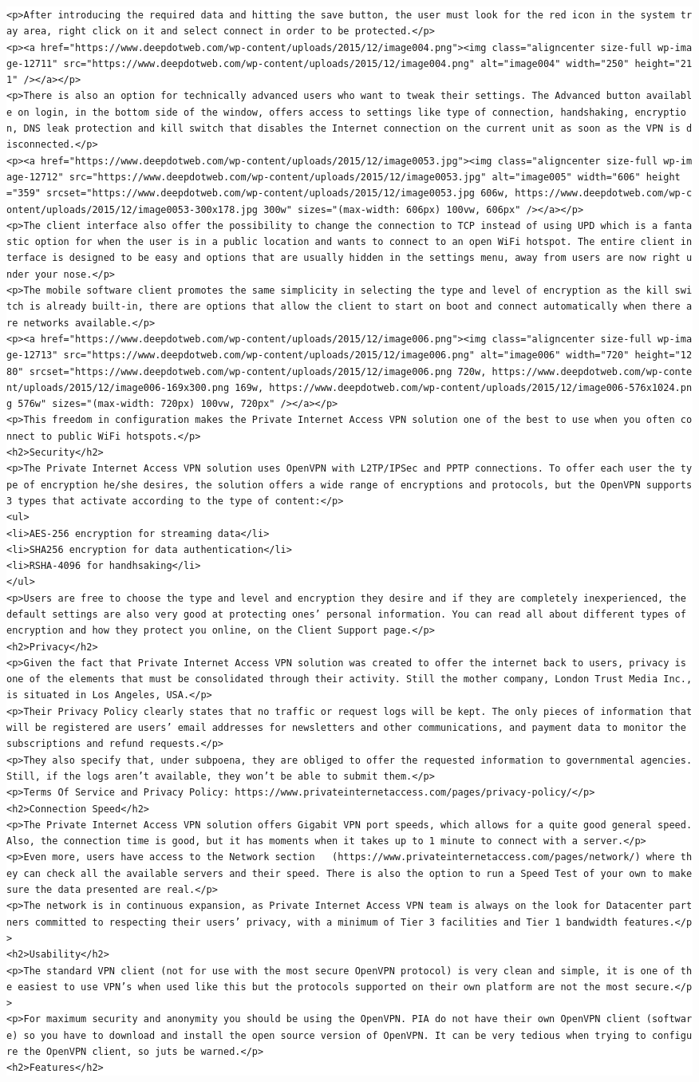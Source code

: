     <p>After introducing the required data and hitting the save button, the user must look for the red icon in the system tray area, right click on it and select connect in order to be protected.</p>
    <p><a href="https://www.deepdotweb.com/wp-content/uploads/2015/12/image004.png"><img class="aligncenter size-full wp-image-12711" src="https://www.deepdotweb.com/wp-content/uploads/2015/12/image004.png" alt="image004" width="250" height="211" /></a></p>
    <p>There is also an option for technically advanced users who want to tweak their settings. The Advanced button available on login, in the bottom side of the window, offers access to settings like type of connection, handshaking, encryption, DNS leak protection and kill switch that disables the Internet connection on the current unit as soon as the VPN is disconnected.</p>
    <p><a href="https://www.deepdotweb.com/wp-content/uploads/2015/12/image0053.jpg"><img class="aligncenter size-full wp-image-12712" src="https://www.deepdotweb.com/wp-content/uploads/2015/12/image0053.jpg" alt="image005" width="606" height="359" srcset="https://www.deepdotweb.com/wp-content/uploads/2015/12/image0053.jpg 606w, https://www.deepdotweb.com/wp-content/uploads/2015/12/image0053-300x178.jpg 300w" sizes="(max-width: 606px) 100vw, 606px" /></a></p>
    <p>The client interface also offer the possibility to change the connection to TCP instead of using UPD which is a fantastic option for when the user is in a public location and wants to connect to an open WiFi hotspot. The entire client interface is designed to be easy and options that are usually hidden in the settings menu, away from users are now right under your nose.</p>
    <p>The mobile software client promotes the same simplicity in selecting the type and level of encryption as the kill switch is already built-in, there are options that allow the client to start on boot and connect automatically when there are networks available.</p>
    <p><a href="https://www.deepdotweb.com/wp-content/uploads/2015/12/image006.png"><img class="aligncenter size-full wp-image-12713" src="https://www.deepdotweb.com/wp-content/uploads/2015/12/image006.png" alt="image006" width="720" height="1280" srcset="https://www.deepdotweb.com/wp-content/uploads/2015/12/image006.png 720w, https://www.deepdotweb.com/wp-content/uploads/2015/12/image006-169x300.png 169w, https://www.deepdotweb.com/wp-content/uploads/2015/12/image006-576x1024.png 576w" sizes="(max-width: 720px) 100vw, 720px" /></a></p>
    <p>This freedom in configuration makes the Private Internet Access VPN solution one of the best to use when you often connect to public WiFi hotspots.</p>
    <h2>Security</h2>
    <p>The Private Internet Access VPN solution uses OpenVPN with L2TP/IPSec and PPTP connections. To offer each user the type of encryption he/she desires, the solution offers a wide range of encryptions and protocols, but the OpenVPN supports 3 types that activate according to the type of content:</p>
    <ul>
    <li>AES-256 encryption for streaming data</li>
    <li>SHA256 encryption for data authentication</li>
    <li>RSHA-4096 for handhsaking</li>
    </ul>
    <p>Users are free to choose the type and level and encryption they desire and if they are completely inexperienced, the default settings are also very good at protecting ones’ personal information. You can read all about different types of encryption and how they protect you online, on the Client Support page.</p>
    <h2>Privacy</h2>
    <p>Given the fact that Private Internet Access VPN solution was created to offer the internet back to users, privacy is one of the elements that must be consolidated through their activity. Still the mother company, London Trust Media Inc., is situated in Los Angeles, USA.</p>
    <p>Their Privacy Policy clearly states that no traffic or request logs will be kept. The only pieces of information that will be registered are users’ email addresses for newsletters and other communications, and payment data to monitor the subscriptions and refund requests.</p>
    <p>They also specify that, under subpoena, they are obliged to offer the requested information to governmental agencies. Still, if the logs aren’t available, they won’t be able to submit them.</p>
    <p>Terms Of Service and Privacy Policy: https://www.privateinternetaccess.com/pages/privacy-policy/</p>
    <h2>Connection Speed</h2>
    <p>The Private Internet Access VPN solution offers Gigabit VPN port speeds, which allows for a quite good general speed. Also, the connection time is good, but it has moments when it takes up to 1 minute to connect with a server.</p>
    <p>Even more, users have access to the Network section   (https://www.privateinternetaccess.com/pages/network/) where they can check all the available servers and their speed. There is also the option to run a Speed Test of your own to make sure the data presented are real.</p>
    <p>The network is in continuous expansion, as Private Internet Access VPN team is always on the look for Datacenter partners committed to respecting their users’ privacy, with a minimum of Tier 3 facilities and Tier 1 bandwidth features.</p>
    <h2>Usability</h2>
    <p>The standard VPN client (not for use with the most secure OpenVPN protocol) is very clean and simple, it is one of the easiest to use VPN’s when used like this but the protocols supported on their own platform are not the most secure.</p>
    <p>For maximum security and anonymity you should be using the OpenVPN. PIA do not have their own OpenVPN client (software) so you have to download and install the open source version of OpenVPN. It can be very tedious when trying to configure the OpenVPN client, so juts be warned.</p>
    <h2>Features</h2>